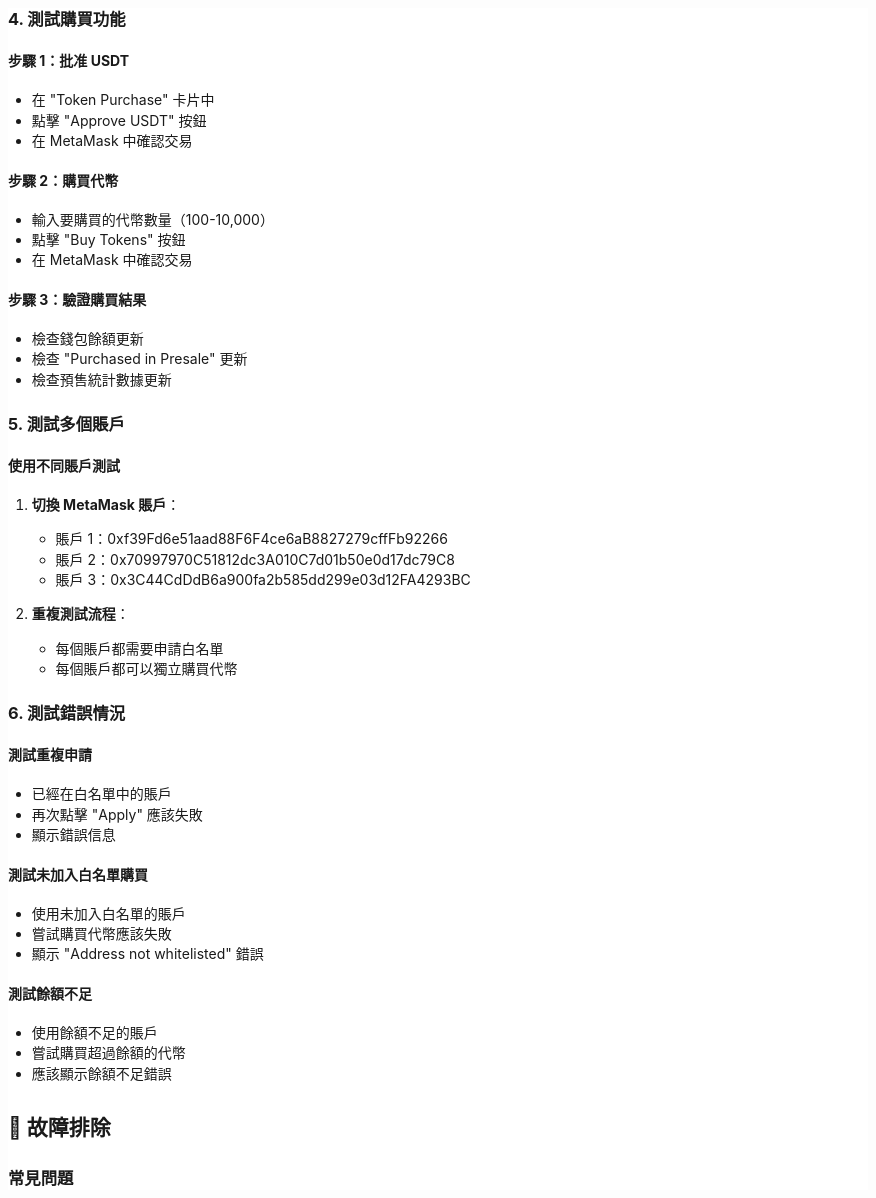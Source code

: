 ### 4. 測試購買功能

#### 步驟 1：批准 USDT
- 在 "Token Purchase" 卡片中
- 點擊 "Approve USDT" 按鈕
- 在 MetaMask 中確認交易

#### 步驟 2：購買代幣
- 輸入要購買的代幣數量（100-10,000）
- 點擊 "Buy Tokens" 按鈕
- 在 MetaMask 中確認交易

#### 步驟 3：驗證購買結果
- 檢查錢包餘額更新
- 檢查 "Purchased in Presale" 更新
- 檢查預售統計數據更新

### 5. 測試多個賬戶

#### 使用不同賬戶測試
1. **切換 MetaMask 賬戶**：
   - 賬戶 1：0xf39Fd6e51aad88F6F4ce6aB8827279cffFb92266
   - 賬戶 2：0x70997970C51812dc3A010C7d01b50e0d17dc79C8
   - 賬戶 3：0x3C44CdDdB6a900fa2b585dd299e03d12FA4293BC

2. **重複測試流程**：
   - 每個賬戶都需要申請白名單
   - 每個賬戶都可以獨立購買代幣

### 6. 測試錯誤情況

#### 測試重複申請
- 已經在白名單中的賬戶
- 再次點擊 "Apply" 應該失敗
- 顯示錯誤信息

#### 測試未加入白名單購買
- 使用未加入白名單的賬戶
- 嘗試購買代幣應該失敗
- 顯示 "Address not whitelisted" 錯誤

#### 測試餘額不足
- 使用餘額不足的賬戶
- 嘗試購買超過餘額的代幣
- 應該顯示餘額不足錯誤

## 🔧 故障排除

### 常見問題
